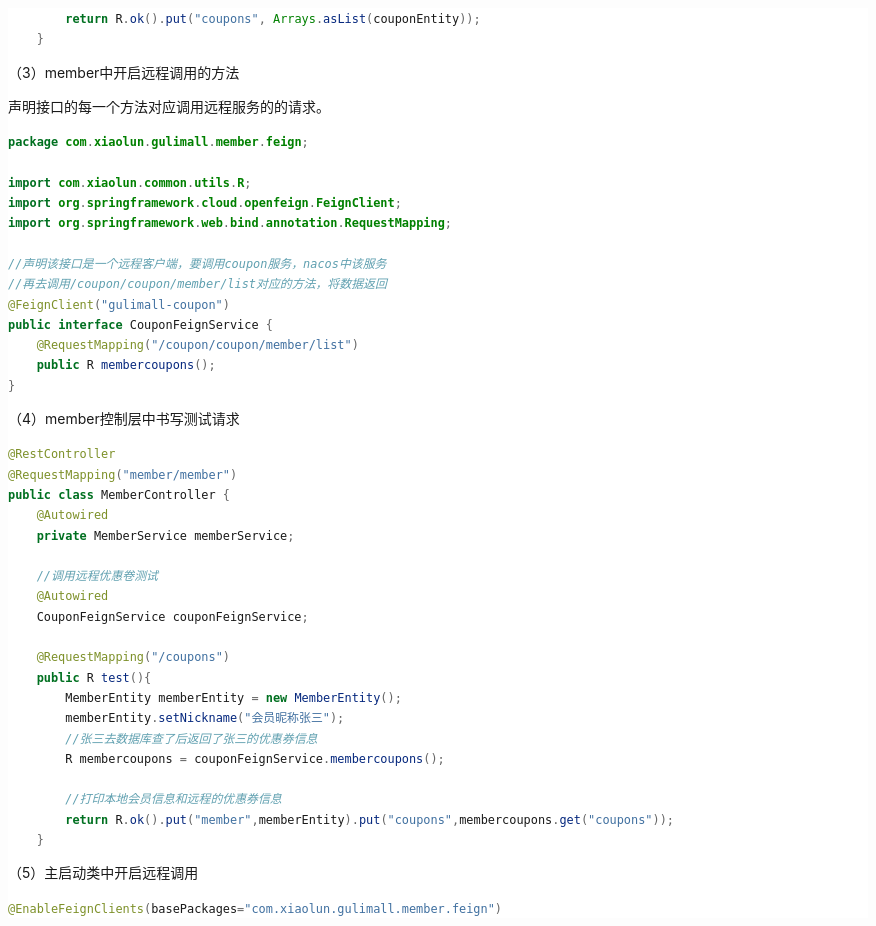 ```java
		return R.ok().put("coupons", Arrays.asList(couponEntity));
	}
```

（3）member中开启远程调用的方法

声明接口的每一个方法对应调用远程服务的的请求。

```java
package com.xiaolun.gulimall.member.feign;

import com.xiaolun.common.utils.R;
import org.springframework.cloud.openfeign.FeignClient;
import org.springframework.web.bind.annotation.RequestMapping;

//声明该接口是一个远程客户端，要调用coupon服务，nacos中该服务
//再去调用/coupon/coupon/member/list对应的方法，将数据返回
@FeignClient("gulimall-coupon")
public interface CouponFeignService {
	@RequestMapping("/coupon/coupon/member/list")
	public R membercoupons();
}
```

（4）member控制层中书写测试请求

```java
@RestController
@RequestMapping("member/member")
public class MemberController {
    @Autowired
    private MemberService memberService;

    //调用远程优惠卷测试
    @Autowired
    CouponFeignService couponFeignService;

    @RequestMapping("/coupons")
    public R test(){
        MemberEntity memberEntity = new MemberEntity();
        memberEntity.setNickname("会员昵称张三");
        //张三去数据库查了后返回了张三的优惠券信息
        R membercoupons = couponFeignService.membercoupons();

        //打印本地会员信息和远程的优惠券信息
        return R.ok().put("member",memberEntity).put("coupons",membercoupons.get("coupons"));
    }
```

（5）主启动类中开启远程调用

```java
@EnableFeignClients(basePackages="com.xiaolun.gulimall.member.feign")
```
